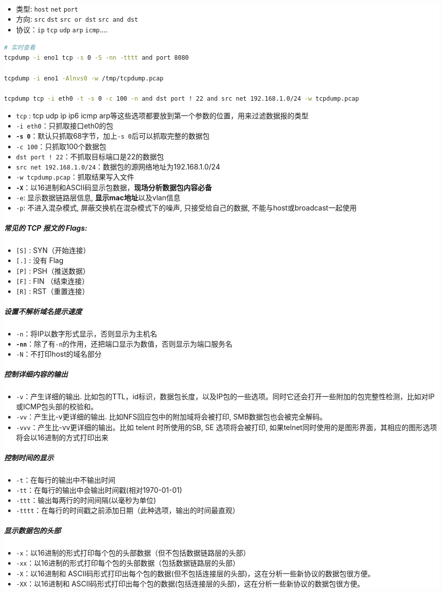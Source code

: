 - 类型: `host` `net` `port`  
- 方向: `src` `dst` `src or dst` `src and dst`
- 协议：`ip` `tcp` `udp` `arp` `icmp`....

```bash
# 实时查看
tcpdump -i eno1 tcp -s 0 -S -nn -tttt and port 8080

tcpdump -i eno1 -Alnvs0 -w /tmp/tcpdump.pcap

tcpdump tcp -i eth0 -t -s 0 -c 100 -n and dst port ! 22 and src net 192.168.1.0/24 -w tcpdump.pcap
```

- `tcp` : tcp udp ip ip6 icmp arp等这些选项都要放到第一个参数的位置，用来过滤数据报的类型
- `-i eth0`：只抓取接口eth0的包
- **`-s 0`**：默认只抓取68字节，加上`-s 0`后可以抓取完整的数据包
- `-c 100`：只抓取100个数据包
- `dst port ! 22`：不抓取目标端口是22的数据包
- `src net 192.168.1.0/24`：数据包的源网络地址为192.168.1.0/24
- `-w tcpdump.pcap`：抓取结果写入文件
- **`-X`**：以16进制和ASCII码显示包数据，**现场分析数据包内容必备**
- `-e`: 显示数据链路层信息, **显示mac地址**以及vlan信息
- `-p`: 不进入混杂模式, 屏蔽交换机在混杂模式下的噪声, 只接受给自己的数据, 不能与host或broadcast一起使用

##### 常见的 TCP 报文的 Flags:

- `[S]` : SYN（开始连接）
- `[.]` : 没有 Flag
- `[P]` : PSH（推送数据）
- `[F]` : FIN （结束连接）
- `[R]` : RST（重置连接）

##### 设置不解析域名提示速度

- `-n`：将IP以数字形式显示，否则显示为主机名
- **`-nn`**：除了有`-n`的作用，还把端口显示为数值，否则显示为端口服务名
- `-N`：不打印host的域名部分

##### 控制详细内容的输出

- `-v`：产生详细的输出. 比如包的TTL，id标识，数据包长度，以及IP包的一些选项。同时它还会打开一些附加的包完整性检测，比如对IP或ICMP包头部的校验和。
- `-vv`：产生比-v更详细的输出. 比如NFS回应包中的附加域将会被打印, SMB数据包也会被完全解码。
- `-vvv`：产生比-vv更详细的输出。比如 telent 时所使用的SB, SE 选项将会被打印, 如果telnet同时使用的是图形界面，其相应的图形选项将会以16进制的方式打印出来

##### 控制时间的显示

- `-t`：在每行的输出中不输出时间
- `-tt`：在每行的输出中会输出时间戳(相对1970-01-01)
- `-ttt`：输出每两行的时间间隔(以毫秒为单位)
- `-tttt`：在每行的时间戳之前添加日期（此种选项，输出的时间最直观）

##### 显示数据包的头部

- `-x`：以16进制的形式打印每个包的头部数据（但不包括数据链路层的头部）
- `-xx`：以16进制的形式打印每个包的头部数据（包括数据链路层的头部）
- `-X`：以16进制和 ASCII码形式打印出每个包的数据(但不包括连接层的头部)，这在分析一些新协议的数据包很方便。
- `-XX`：以16进制和 ASCII码形式打印出每个包的数据(包括连接层的头部)，这在分析一些新协议的数据包很方便。
